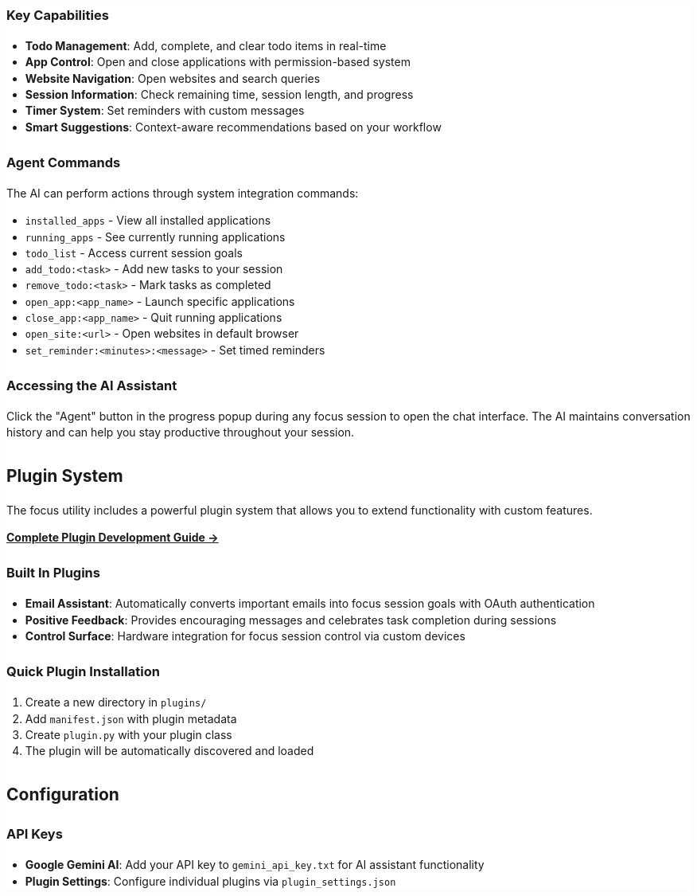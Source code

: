 ### Key Capabilities
- **Todo Management**: Add, complete, and clear todo items in real-time
- **App Control**: Open and close applications with permission-based system
- **Website Navigation**: Open websites and search queries
- **Session Information**: Check remaining time, session length, and progress
- **Timer System**: Set reminders with custom messages
- **Smart Suggestions**: Context-aware recommendations based on your workflow

### Agent Commands
The AI can perform actions through system integration commands:
- `installed_apps` - View all installed applications
- `running_apps` - See currently running applications  
- `todo_list` - Access current session goals
- `add_todo:<task>` - Add new tasks to your session
- `remove_todo:<task>` - Mark tasks as completed
- `open_app:<app_name>` - Launch specific applications
- `close_app:<app_name>` - Quit running applications
- `open_site:<url>` - Open websites in default browser
- `set_reminder:<minutes>:<message>` - Set timed reminders

### Accessing the AI Assistant
Click the "Agent" button in the progress popup during any focus session to open the chat interface. The AI maintains conversation history and can help you stay productive throughout your session.

## Plugin System

The focus utility includes a powerful plugin system that allows you to extend functionality with custom features. 

 **[Complete Plugin Development Guide →](PLUGIN_DEVELOPMENT.md)**

### Built In Plugins

- **Email Assistant**: Automatically converts important emails into focus session goals with OAuth authentication
- **Positive Feedback**: Provides encouraging messages and celebrates task completion during sessions  
- **Control Surface**: Hardware integration for focus session control via custom devices

### Quick Plugin Installation

1. Create a new directory in `plugins/`
2. Add `manifest.json` with plugin metadata
3. Create `plugin.py` with your plugin class
4. The plugin will be automatically discovered and loaded

## Configuration

### API Keys
- **Google Gemini AI**: Add your API key to `gemini_api_key.txt` for AI assistant functionality
- **Plugin Settings**: Configure individual plugins via `plugin_settings.json`
